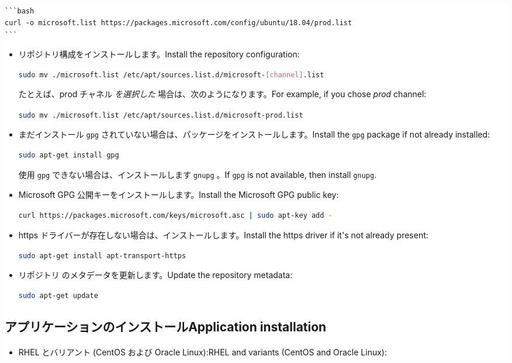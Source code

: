     ```bash
    curl -o microsoft.list https://packages.microsoft.com/config/ubuntu/18.04/prod.list
    ```

- <span data-ttu-id="13c07-156">リポジトリ構成をインストールします。</span><span class="sxs-lookup"><span data-stu-id="13c07-156">Install the repository configuration:</span></span>

    ```bash
    sudo mv ./microsoft.list /etc/apt/sources.list.d/microsoft-[channel].list
    ```
    <span data-ttu-id="13c07-157">たとえば、prod チャネル *を選択した* 場合は、次のようになります。</span><span class="sxs-lookup"><span data-stu-id="13c07-157">For example, if you chose *prod* channel:</span></span>

    ```bash
    sudo mv ./microsoft.list /etc/apt/sources.list.d/microsoft-prod.list
    ```

- <span data-ttu-id="13c07-158">まだインストール `gpg` されていない場合は、パッケージをインストールします。</span><span class="sxs-lookup"><span data-stu-id="13c07-158">Install the `gpg` package if not already installed:</span></span>

    ```bash
    sudo apt-get install gpg
    ```

  <span data-ttu-id="13c07-159">使用 `gpg` できない場合は、インストールします `gnupg` 。</span><span class="sxs-lookup"><span data-stu-id="13c07-159">If `gpg` is not available, then install `gnupg`.</span></span>

- <span data-ttu-id="13c07-160">Microsoft GPG 公開キーをインストールします。</span><span class="sxs-lookup"><span data-stu-id="13c07-160">Install the Microsoft GPG public key:</span></span>

    ```bash
    curl https://packages.microsoft.com/keys/microsoft.asc | sudo apt-key add -
    ```

- <span data-ttu-id="13c07-161">https ドライバーが存在しない場合は、インストールします。</span><span class="sxs-lookup"><span data-stu-id="13c07-161">Install the https driver if it's not already present:</span></span>

    ```bash
    sudo apt-get install apt-transport-https
    ```

- <span data-ttu-id="13c07-162">リポジトリ のメタデータを更新します。</span><span class="sxs-lookup"><span data-stu-id="13c07-162">Update the repository metadata:</span></span>

    ```bash
    sudo apt-get update
    ```

## <a name="application-installation"></a><span data-ttu-id="13c07-163">アプリケーションのインストール</span><span class="sxs-lookup"><span data-stu-id="13c07-163">Application installation</span></span>

- <span data-ttu-id="13c07-164">RHEL とバリアント (CentOS および Oracle Linux):</span><span class="sxs-lookup"><span data-stu-id="13c07-164">RHEL and variants (CentOS and Oracle Linux):</span></span>
